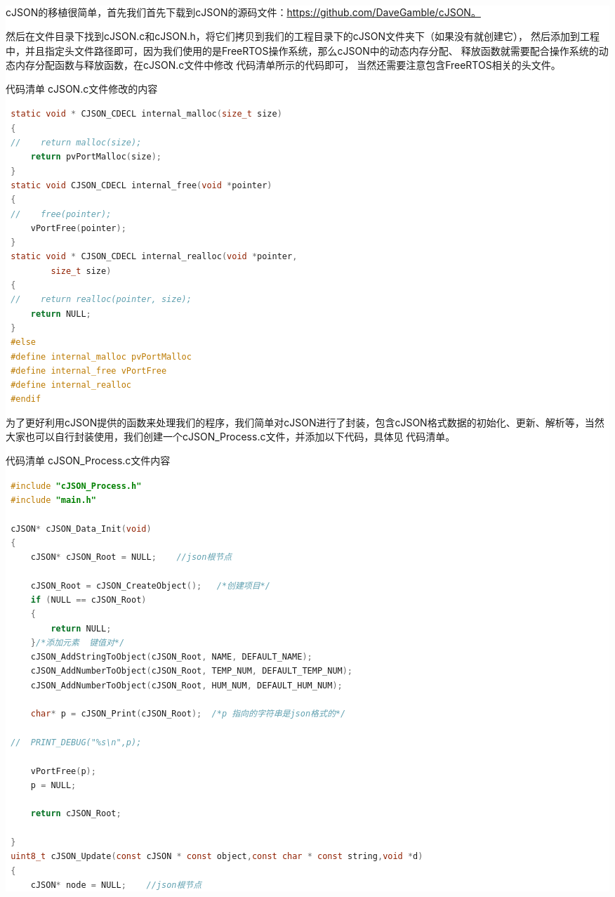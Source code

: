 cJSON的移植很简单，首先我们首先下载到cJSON的源码文件：https://github.com/DaveGamble/cJSON。

然后在文件目录下找到cJSON.c和cJSON.h，将它们拷贝到我们的工程目录下的cJSON文件夹下（如果没有就创建它）， 然后添加到工程中，并且指定头文件路径即可，因为我们使用的是FreeRTOS操作系统，那么cJSON中的动态内存分配、 释放函数就需要配合操作系统的动态内存分配函数与释放函数，在cJSON.c文件中修改 代码清单所示的代码即可， 当然还需要注意包含FreeRTOS相关的头文件。

代码清单 cJSON.c文件修改的内容

```c
 static void * CJSON_CDECL internal_malloc(size_t size)
 {
 //    return malloc(size);
     return pvPortMalloc(size);
 }
 static void CJSON_CDECL internal_free(void *pointer)
 {
 //    free(pointer);
     vPortFree(pointer);
 }
 static void * CJSON_CDECL internal_realloc(void *pointer,
         size_t size)
 {
 //    return realloc(pointer, size);
     return NULL;
 }
 #else
 #define internal_malloc pvPortMalloc
 #define internal_free vPortFree
 #define internal_realloc
 #endif
```

为了更好利用cJSON提供的函数来处理我们的程序，我们简单对cJSON进行了封装，包含cJSON格式数据的初始化、更新、解析等，当然大家也可以自行封装使用，我们创建一个cJSON_Process.c文件，并添加以下代码，具体见 代码清单。

代码清单 cJSON_Process.c文件内容

```c
 #include "cJSON_Process.h"
 #include "main.h"

 cJSON* cJSON_Data_Init(void)
 {
     cJSON* cJSON_Root = NULL;    //json根节点

     cJSON_Root = cJSON_CreateObject();   /*创建项目*/
     if (NULL == cJSON_Root)
     {
         return NULL;
     }/*添加元素  键值对*/
     cJSON_AddStringToObject(cJSON_Root, NAME, DEFAULT_NAME);
     cJSON_AddNumberToObject(cJSON_Root, TEMP_NUM, DEFAULT_TEMP_NUM);
     cJSON_AddNumberToObject(cJSON_Root, HUM_NUM, DEFAULT_HUM_NUM);

     char* p = cJSON_Print(cJSON_Root);  /*p 指向的字符串是json格式的*/

 //  PRINT_DEBUG("%s\n",p);

     vPortFree(p);
     p = NULL;

     return cJSON_Root;

 }
 uint8_t cJSON_Update(const cJSON * const object,const char * const string,void *d)
 {
     cJSON* node = NULL;    //json根节点
```